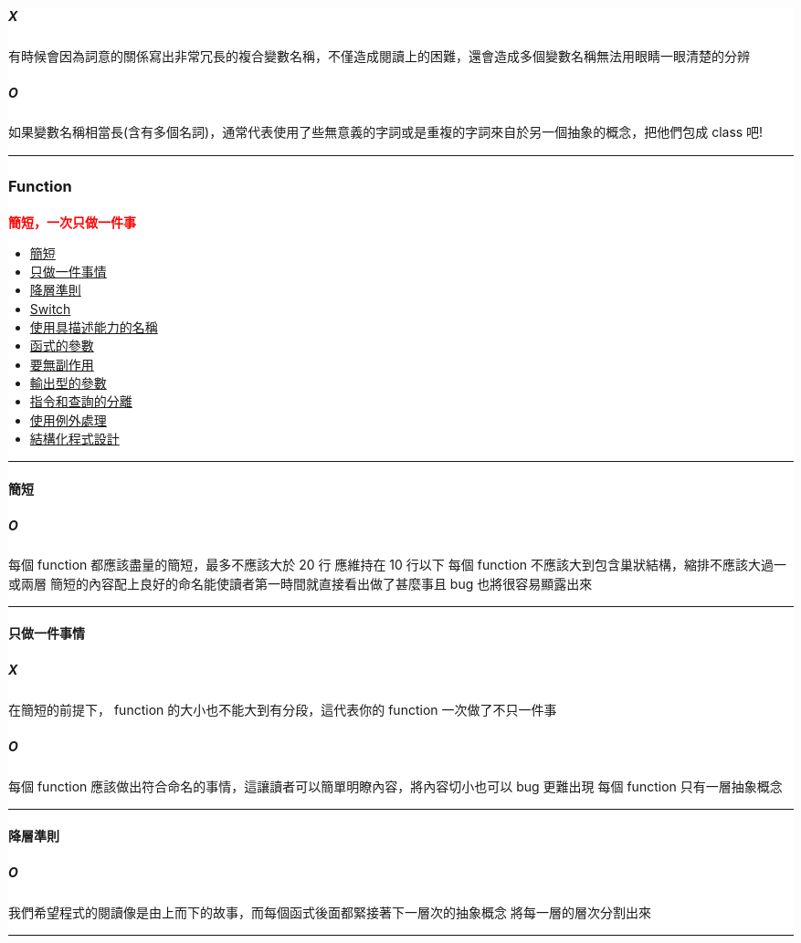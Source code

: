 ##### X

有時候會因為詞意的關係寫出非常冗長的複合變數名稱，不僅造成閱讀上的困難，還會造成多個變數名稱無法用眼睛一眼清楚的分辨

##### O

如果變數名稱相當長(含有多個名詞)，通常代表使用了些無意義的字詞或是重複的字詞來自於另一個抽象的概念，把他們包成 class 吧!

---

### Function

<font color='red'>**簡短，一次只做一件事**</font>

* [簡短](#簡短)
* [只做一件事情](#只做一件事情)
* [降層準則](#降層準則)
* [Switch](#Switch)
* [使用具描述能力的名稱](#使用具描述能力的名稱)
* [函式的參數](#函式的參數)
* [要無副作用](#要無副作用)
* [輸出型的參數](#輸出型的參數)
* [指令和查詢的分離](#指令和查詢的分離)
* [使用例外處理](#使用例外處理)
* [結構化程式設計](#結構化程式設計)

---

#### 簡短

##### O

每個 function 都應該盡量的簡短，最多不應該大於 20 行 應維持在 10 行以下
每個 function 不應該大到包含巢狀結構，縮排不應該大過一或兩層
簡短的內容配上良好的命名能使讀者第一時間就直接看出做了甚麼事且 bug 也將很容易顯露出來

---

#### 只做一件事情

##### X

在簡短的前提下， function 的大小也不能大到有分段，這代表你的 function 一次做了不只一件事

##### O

每個 function 應該做出符合命名的事情，這讓讀者可以簡單明瞭內容，將內容切小也可以 bug 更難出現
每個 function 只有一層抽象概念

---

#### 降層準則

##### O

我們希望程式的閱讀像是由上而下的故事，而每個函式後面都緊接著下一層次的抽象概念
將每一層的層次分割出來

---